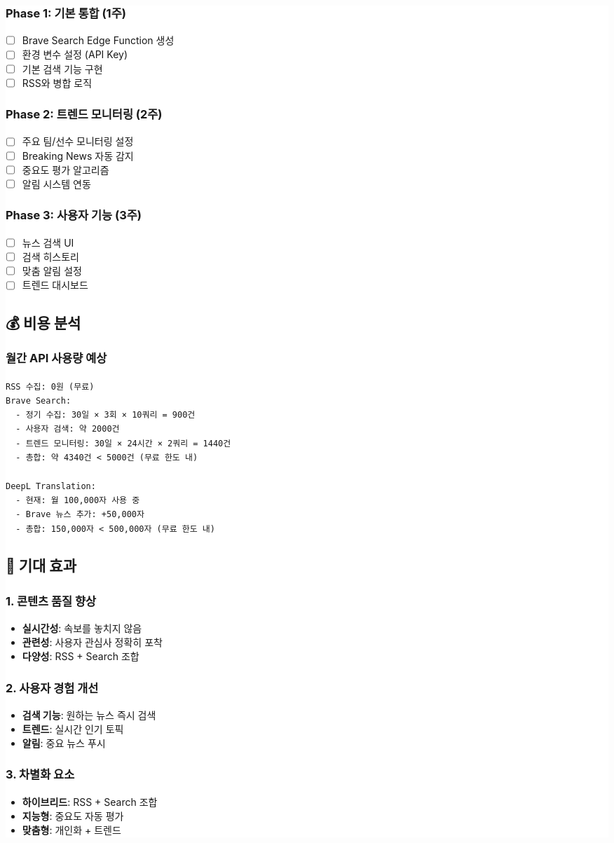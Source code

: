 ### Phase 1: 기본 통합 (1주)
- [ ] Brave Search Edge Function 생성
- [ ] 환경 변수 설정 (API Key)
- [ ] 기본 검색 기능 구현
- [ ] RSS와 병합 로직

### Phase 2: 트렌드 모니터링 (2주)
- [ ] 주요 팀/선수 모니터링 설정
- [ ] Breaking News 자동 감지
- [ ] 중요도 평가 알고리즘
- [ ] 알림 시스템 연동

### Phase 3: 사용자 기능 (3주)
- [ ] 뉴스 검색 UI
- [ ] 검색 히스토리
- [ ] 맞춤 알림 설정
- [ ] 트렌드 대시보드

## 💰 비용 분석

### 월간 API 사용량 예상
```
RSS 수집: 0원 (무료)
Brave Search: 
  - 정기 수집: 30일 × 3회 × 10쿼리 = 900건
  - 사용자 검색: 약 2000건
  - 트렌드 모니터링: 30일 × 24시간 × 2쿼리 = 1440건
  - 총합: 약 4340건 < 5000건 (무료 한도 내)
  
DeepL Translation:
  - 현재: 월 100,000자 사용 중
  - Brave 뉴스 추가: +50,000자
  - 총합: 150,000자 < 500,000자 (무료 한도 내)
```

## 🎯 기대 효과

### 1. 콘텐츠 품질 향상
- **실시간성**: 속보를 놓치지 않음
- **관련성**: 사용자 관심사 정확히 포착
- **다양성**: RSS + Search 조합

### 2. 사용자 경험 개선
- **검색 기능**: 원하는 뉴스 즉시 검색
- **트렌드**: 실시간 인기 토픽
- **알림**: 중요 뉴스 푸시

### 3. 차별화 요소
- **하이브리드**: RSS + Search 조합
- **지능형**: 중요도 자동 평가
- **맞춤형**: 개인화 + 트렌드
